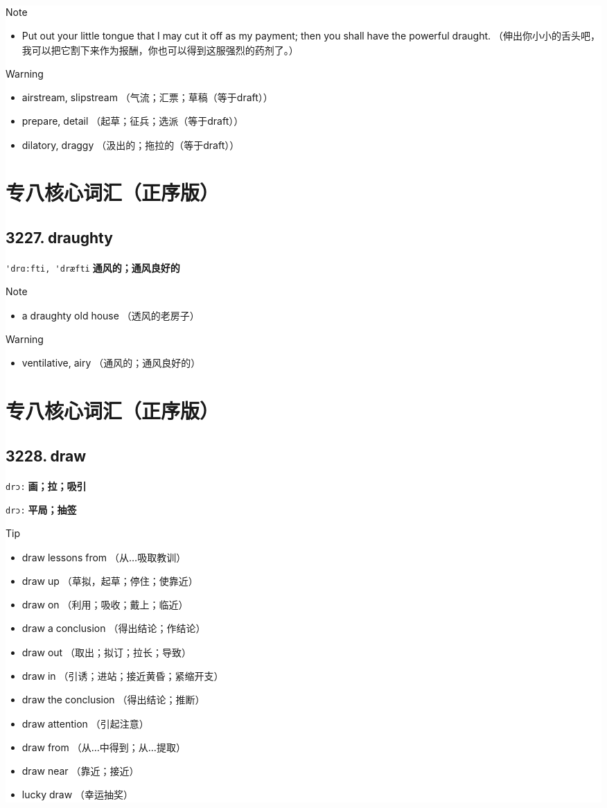 > [!NOTE]
>
> - Put out your little tongue that I may cut it off as my payment; then you shall have the powerful draught. （伸出你小小的舌头吧，我可以把它割下来作为报酬，你也可以得到这服强烈的药剂了。）
>

> [!WARNING]
>
> - airstream, slipstream （气流；汇票；草稿（等于draft））
>
> - prepare, detail （起草；征兵；选派（等于draft））
>
> - dilatory, draggy （汲出的；拖拉的（等于draft））
>

# 专八核心词汇（正序版）

## 3227. draughty

`'drɑ:fti, 'dræfti`  **通风的；通风良好的**

> [!NOTE]
>
> - a draughty old house （透风的老房子）
>

> [!WARNING]
>
> - ventilative, airy （通风的；通风良好的）
>

# 专八核心词汇（正序版）

## 3228. draw

`drɔ:`  **画；拉；吸引**

`drɔ:`  **平局；抽签**

> [!TIP]
>
> - draw lessons from （从…吸取教训）
>
> - draw up （草拟，起草；停住；使靠近）
>
> - draw on （利用；吸收；戴上；临近）
>
> - draw a conclusion （得出结论；作结论）
>
> - draw out （取出；拟订；拉长；导致）
>
> - draw in （引诱；进站；接近黄昏；紧缩开支）
>
> - draw the conclusion （得出结论；推断）
>
> - draw attention （引起注意）
>
> - draw from （从…中得到；从…提取）
>
> - draw near （靠近；接近）
>
> - lucky draw （幸运抽奖）
>